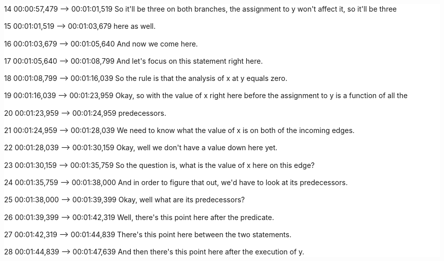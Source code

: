 14
00:00:57,479 --> 00:01:01,519
So it'll be three on both branches, the assignment to y won't affect it, so it'll be three

15
00:01:01,519 --> 00:01:03,679
here as well.

16
00:01:03,679 --> 00:01:05,640
And now we come here.

17
00:01:05,640 --> 00:01:08,799
And let's focus on this statement right here.

18
00:01:08,799 --> 00:01:16,039
So the rule is that the analysis of x at y equals zero.

19
00:01:16,039 --> 00:01:23,959
Okay, so with the value of x right here before the assignment to y is a function of all the

20
00:01:23,959 --> 00:01:24,959
predecessors.

21
00:01:24,959 --> 00:01:28,039
We need to know what the value of x is on both of the incoming edges.

22
00:01:28,039 --> 00:01:30,159
Okay, well we don't have a value down here yet.

23
00:01:30,159 --> 00:01:35,759
So the question is, what is the value of x here on this edge?

24
00:01:35,759 --> 00:01:38,000
And in order to figure that out, we'd have to look at its predecessors.

25
00:01:38,000 --> 00:01:39,399
Okay, well what are its predecessors?

26
00:01:39,399 --> 00:01:42,319
Well, there's this point here after the predicate.

27
00:01:42,319 --> 00:01:44,839
There's this point here between the two statements.

28
00:01:44,839 --> 00:01:47,639
And then there's this point here after the execution of y.
